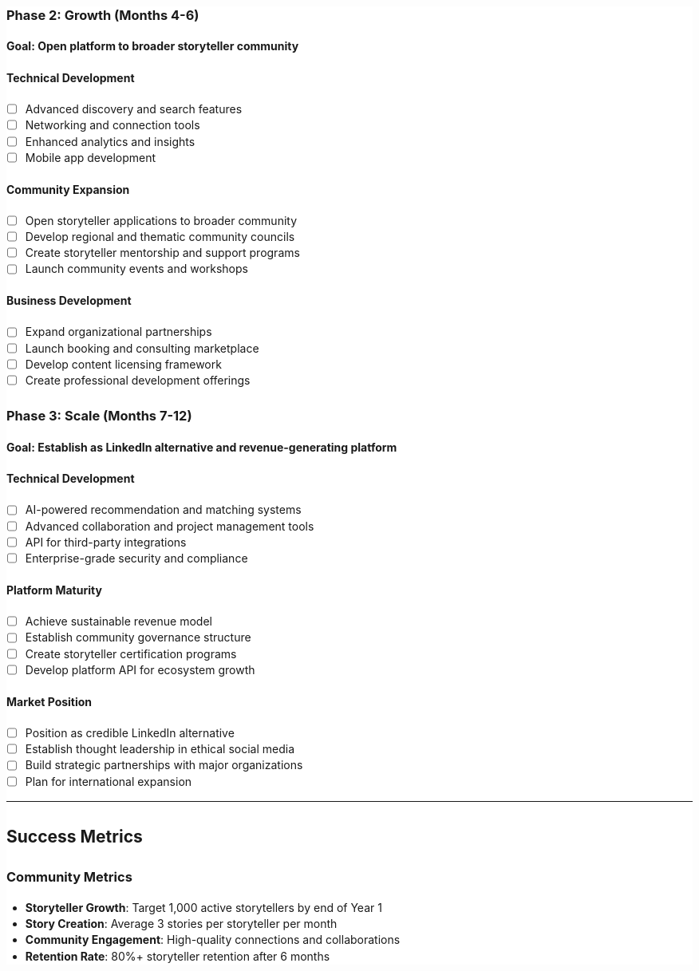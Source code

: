 ### Phase 2: Growth (Months 4-6)
**Goal: Open platform to broader storyteller community**

#### Technical Development
- [ ] Advanced discovery and search features
- [ ] Networking and connection tools
- [ ] Enhanced analytics and insights
- [ ] Mobile app development

#### Community Expansion
- [ ] Open storyteller applications to broader community
- [ ] Develop regional and thematic community councils
- [ ] Create storyteller mentorship and support programs
- [ ] Launch community events and workshops

#### Business Development
- [ ] Expand organizational partnerships
- [ ] Launch booking and consulting marketplace
- [ ] Develop content licensing framework
- [ ] Create professional development offerings

### Phase 3: Scale (Months 7-12)
**Goal: Establish as LinkedIn alternative and revenue-generating platform**

#### Technical Development
- [ ] AI-powered recommendation and matching systems
- [ ] Advanced collaboration and project management tools
- [ ] API for third-party integrations
- [ ] Enterprise-grade security and compliance

#### Platform Maturity
- [ ] Achieve sustainable revenue model
- [ ] Establish community governance structure
- [ ] Create storyteller certification programs
- [ ] Develop platform API for ecosystem growth

#### Market Position
- [ ] Position as credible LinkedIn alternative
- [ ] Establish thought leadership in ethical social media
- [ ] Build strategic partnerships with major organizations
- [ ] Plan for international expansion

---

## Success Metrics

### Community Metrics
- **Storyteller Growth**: Target 1,000 active storytellers by end of Year 1
- **Story Creation**: Average 3 stories per storyteller per month
- **Community Engagement**: High-quality connections and collaborations
- **Retention Rate**: 80%+ storyteller retention after 6 months
